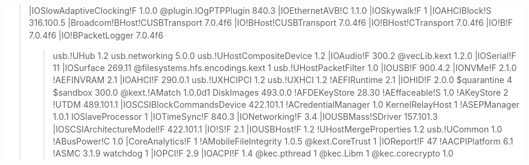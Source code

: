 >|IOSlowAdaptiveClocking!F	1.0.0
>@plugin.IOgPTPPlugin	840.3
>|IOEthernetAVB!C	1.1.0
>|IOSkywalk!F	1
>|IOAHCIBlock!S	316.100.5
>|Broadcom!BHost!CUSBTransport	7.0.4f6
>|IO!BHost!CUSBTransport	7.0.4f6
>|IO!BHost!CTransport	7.0.4f6
>|IO!B!F	7.0.4f6
>|IO!BPacketLogger	7.0.4f6
>>usb.!UHub	1.2
>>usb.networking	5.0.0
>>usb.!UHostCompositeDevice	1.2
>|IOAudio!F	300.2
>@vecLib.kext	1.2.0
>|IOSerial!F	11
>|IOSurface	269.11
>@filesystems.hfs.encodings.kext	1
>>usb.!UHostPacketFilter	1.0
>|IOUSB!F	900.4.2
>|IONVMe!F	2.1.0
>>!AEFINVRAM	2.1
>|IOAHCI!F	290.0.1
>>usb.!UXHCIPCI	1.2
>>usb.!UXHCI	1.2
>>!AEFIRuntime	2.1
>|IOHID!F	2.0.0
>$quarantine	4
>$sandbox	300.0
>@kext.!AMatch	1.0.0d1
>>DiskImages	493.0.0
>>!AFDEKeyStore	28.30
>>!AEffaceable!S	1.0
>>!AKeyStore	2
>>!UTDM	489.101.1
>|IOSCSIBlockCommandsDevice	422.101.1
>>!ACredentialManager	1.0
>>KernelRelayHost	1
>>!ASEPManager	1.0.1
>>IOSlaveProcessor	1
>|IOTimeSync!F	840.3
>|IONetworking!F	3.4
>|IOUSBMass!SDriver	157.101.3
>|IOSCSIArchitectureModel!F	422.101.1
>|IO!S!F	2.1
>|IOUSBHost!F	1.2
>>!UHostMergeProperties	1.2
>>usb.!UCommon	1.0
>>!ABusPower!C	1.0
>|CoreAnalytics!F	1
>>!AMobileFileIntegrity	1.0.5
>@kext.CoreTrust	1
>|IOReport!F	47
>>!AACPIPlatform	6.1
>>!ASMC	3.1.9
>>watchdog	1
>|IOPCI!F	2.9
>|IOACPI!F	1.4
>@kec.pthread	1
>@kec.Libm	1
>@kec.corecrypto	1.0
>
